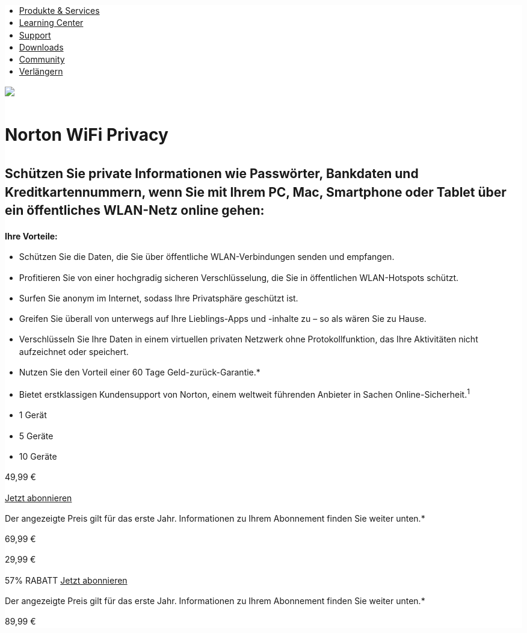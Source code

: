 -   [Produkte & Services](/products)
-   [Learning Center](/security-center/)
-   [Support](http://support.norton.com/sp/de/de/home/current/info)
-   [Downloads](/downloads)
-   [Community](https://community.norton.com/de)
-   [Verlängern](/renewal)

<img src="//now.symassets.com/content/dam/norton/global/images/product-family/norton-secure-wifi/icons/icon_nsw_110x110.png" class="img-responsive" />

Norton WiFi Privacy
===================

Schützen Sie private Informationen wie Passwörter, Bankdaten und Kreditkartennummern, wenn Sie mit Ihrem PC, Mac, Smartphone oder Tablet über ein öffentliches WLAN-Netz online gehen:
--------------------------------------------------------------------------------------------------------------------------------------------------------------------------------------

**Ihre Vorteile:**

-   Schützen Sie die Daten, die Sie über öffentliche WLAN-Verbindungen senden und empfangen.
-   Profitieren Sie von einer hochgradig sicheren Verschlüsselung, die Sie in öffentlichen WLAN-Hotspots schützt. 
-   Surfen Sie anonym im Internet, sodass Ihre Privatsphäre geschützt ist. 
-   Greifen Sie überall von unterwegs auf Ihre Lieblings-Apps und -inhalte zu – so als wären Sie zu Hause. 
-   Verschlüsseln Sie Ihre Daten in einem virtuellen privaten Netzwerk ohne Protokollfunktion, das Ihre Aktivitäten nicht aufzeichnet oder speichert. 
-   Nutzen Sie den Vorteil einer 60 Tage Geld-zurück-Garantie.\* 
-   Bietet erstklassigen Kundensupport von Norton, einem weltweit führenden Anbieter in Sachen Online-Sicherheit.<sup>1</sup>

-   1 Gerät
-   5 Geräte
-   10 Geräte

49,99 €

<a href="https://buy.norton.com/ps?selSKU=21367457&amp;ctry=DE&amp;lang=de&amp;tppc=PL_100&amp;ptype=cart&amp;trf_id=nortoncom&amp;inid=hho_nortoncom_store_norton-wifi-privacy_pdpage" class="btn btn-default btn-md">Jetzt abonnieren</a>

Der angezeigte Preis gilt für das erste Jahr. Informationen zu Ihrem Abonnement finden Sie weiter unten.\*

69,99 €

29,99 €

<span class="pd-prices-savings">57% RABATT</span>
<a href="https://buy.norton.com/ps?selSKU=21367458&amp;ctry=DE&amp;lang=de&amp;tppc=8FF85016-35C5-A45D-5E08-0481EF4EE127&amp;ptype=cart&amp;trf_id=nortoncom&amp;inid=hho_nortoncom_store_norton-wifi-privacy_pdpage" class="btn btn-default btn-md">Jetzt abonnieren</a>

Der angezeigte Preis gilt für das erste Jahr. Informationen zu Ihrem Abonnement finden Sie weiter unten.\*

89,99 €
